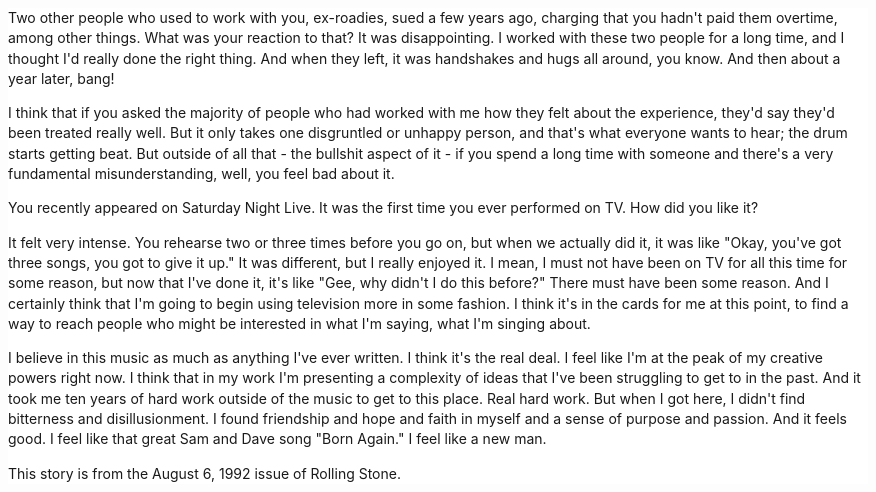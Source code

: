 Two other people who used to work with you, ex-roadies, sued a few years ago, charging that you hadn't paid them overtime, among other things. What was your reaction to that? It was disappointing. I worked with these two people for a long time, and I thought I'd really done the right thing. And when they left, it was handshakes and hugs all around, you know. And then about a year later, bang!

I think that if you asked the majority of people who had worked with me how they felt about the experience, they'd say they'd been treated really well. But it only takes one disgruntled or unhappy person, and that's what everyone wants to hear; the drum starts getting beat. But outside of all that - the bullshit aspect of it - if you spend a long time with someone and there's a very fundamental misunderstanding, well, you feel bad about it.

You recently appeared on Saturday Night Live. It was the first time you ever performed on TV. How did you like it?

It felt very intense. You rehearse two or three times before you go on, but when we actually did it, it was like "Okay, you've got three songs, you got to give it up." It was different, but I really enjoyed it. I mean, I must not have been on TV for all this time for some reason, but now that I've done it, it's like "Gee, why didn't I do this before?" There must have been some reason. And I certainly think that I'm going to begin using television more in some fashion. I think it's in the cards for me at this point, to find a way to reach people who might be interested in what I'm saying, what I'm singing about.

I believe in this music as much as anything I've ever written. I think it's the real deal. I feel like I'm at the peak of my creative powers right now. I think that in my work I'm presenting a complexity of ideas that I've been struggling to get to in the past. And it took me ten years of hard work outside of the music to get to this place. Real hard work. But when I got here, I didn't find bitterness and disillusionment. I found friendship and hope and faith in myself and a sense of purpose and passion. And it feels good. I feel like that great Sam and Dave song "Born Again." I feel like a new man.

This story is from the August 6, 1992 issue of Rolling Stone.